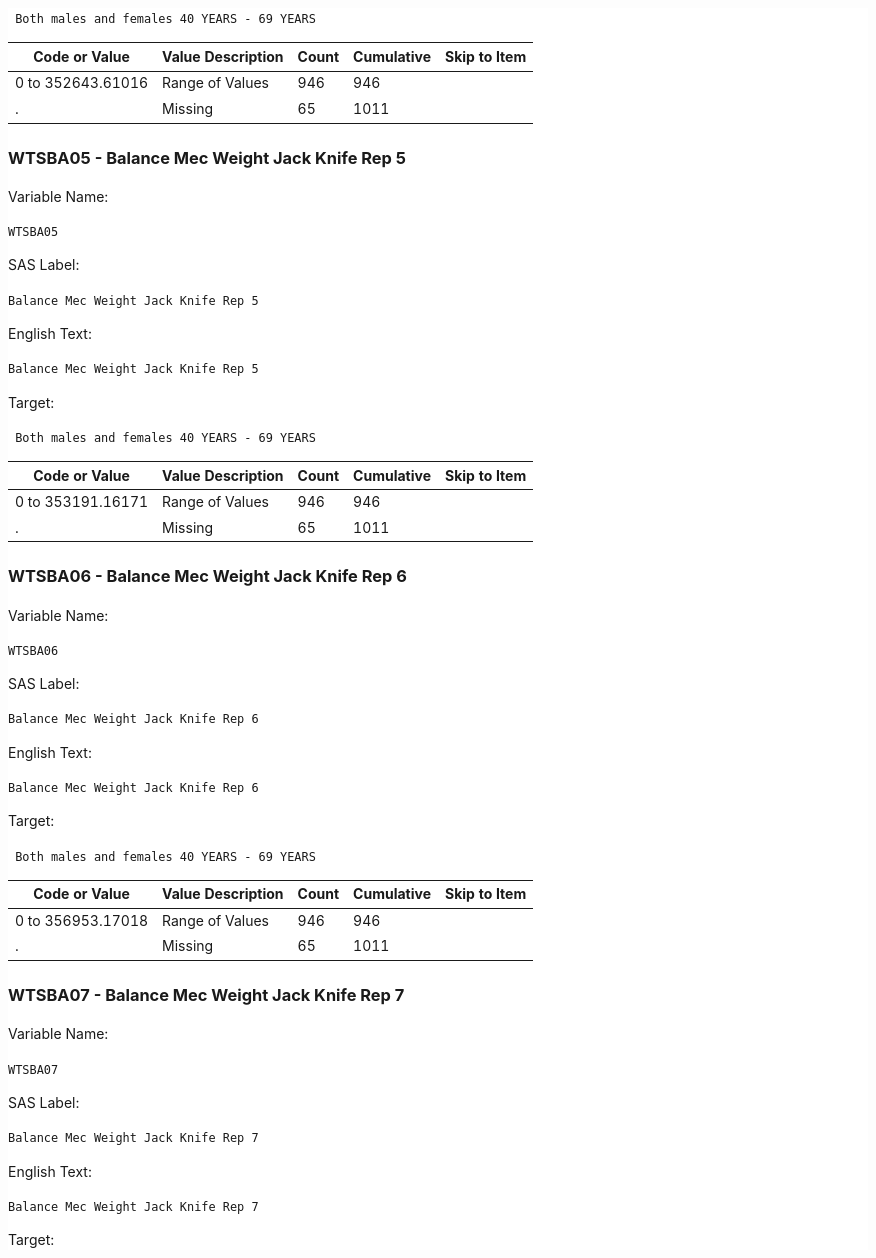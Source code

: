      Both males and females 40 YEARS - 69 YEARS
Code or Value | Value Description | Count | Cumulative | Skip to Item  
---|---|---|---|---  
0 to 352643.61016 | Range of Values | 946 | 946 |   
. | Missing | 65 | 1011 |   
  
### WTSBA05 - Balance Mec Weight Jack Knife Rep 5

Variable Name:

    WTSBA05
SAS Label:

    Balance Mec Weight Jack Knife Rep 5
English Text:

    Balance Mec Weight Jack Knife Rep 5
Target:

     Both males and females 40 YEARS - 69 YEARS
Code or Value | Value Description | Count | Cumulative | Skip to Item  
---|---|---|---|---  
0 to 353191.16171 | Range of Values | 946 | 946 |   
. | Missing | 65 | 1011 |   
  
### WTSBA06 - Balance Mec Weight Jack Knife Rep 6

Variable Name:

    WTSBA06
SAS Label:

    Balance Mec Weight Jack Knife Rep 6
English Text:

    Balance Mec Weight Jack Knife Rep 6
Target:

     Both males and females 40 YEARS - 69 YEARS
Code or Value | Value Description | Count | Cumulative | Skip to Item  
---|---|---|---|---  
0 to 356953.17018 | Range of Values | 946 | 946 |   
. | Missing | 65 | 1011 |   
  
### WTSBA07 - Balance Mec Weight Jack Knife Rep 7

Variable Name:

    WTSBA07
SAS Label:

    Balance Mec Weight Jack Knife Rep 7
English Text:

    Balance Mec Weight Jack Knife Rep 7
Target:
